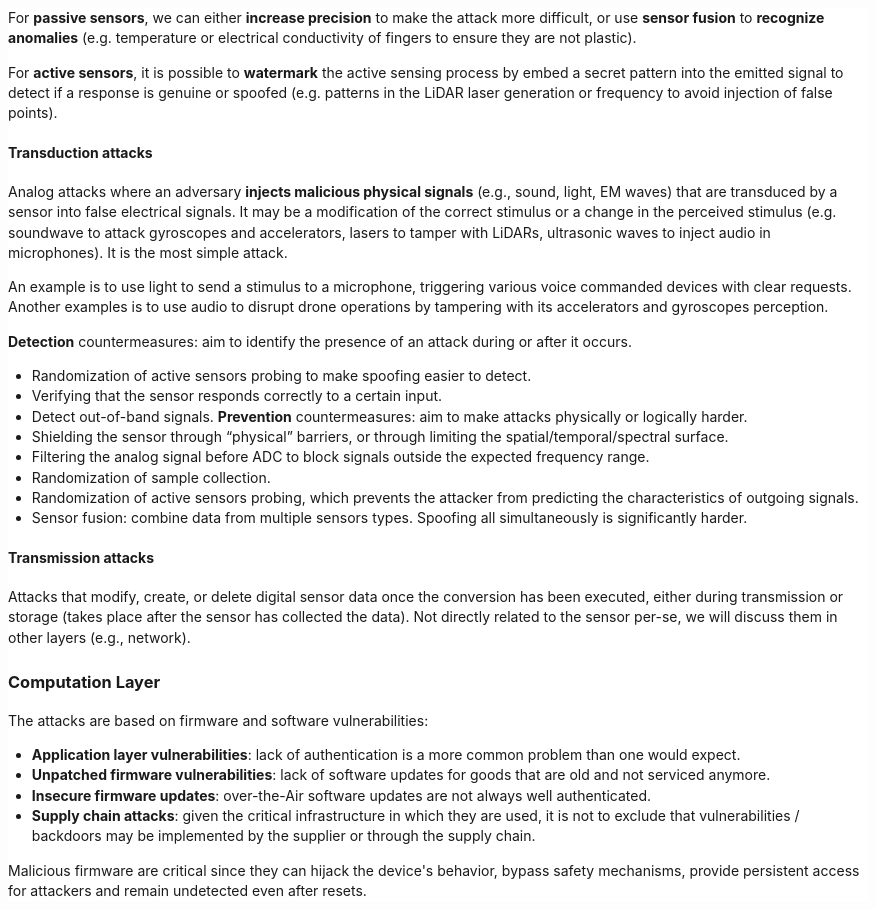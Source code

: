 For **passive sensors**, we can either **increase precision** to make the attack more difficult, or use **sensor fusion** to **recognize anomalies** (e.g. temperature or electrical conductivity of fingers to ensure they are not plastic).

For **active sensors**, it is possible to **watermark** the active sensing process by embed a secret pattern into the emitted signal to detect if a response is genuine or spoofed (e.g. patterns in the LiDAR laser generation or frequency to avoid injection of false points).
#### Transduction attacks
Analog attacks where an adversary **injects malicious physical signals** (e.g., sound, light, EM waves) that are transduced by a sensor into false electrical signals. 
It may be a modification of the correct stimulus or a change in the perceived stimulus (e.g. soundwave to attack gyroscopes and accelerators, lasers to tamper with LiDARs, ultrasonic waves to inject audio in microphones). 
It is the most simple attack.

An example is to use light to send a stimulus to a microphone, triggering various voice commanded devices with clear requests.
Another examples is to use audio to disrupt drone operations by tampering with its accelerators and gyroscopes perception.

**Detection** countermeasures: aim to identify the presence of an attack during or after it occurs.
- Randomization of active sensors probing to make spoofing easier to detect. 
- Verifying that the sensor responds correctly to a certain input.
- Detect out-of-band signals.
**Prevention** countermeasures: aim to make attacks physically or logically harder.
- Shielding the sensor through “physical” barriers, or through limiting the spatial/temporal/spectral surface.
- Filtering the analog signal before ADC to block signals outside the expected frequency range. 
- Randomization of sample collection.
- Randomization of active sensors probing, which prevents the attacker from predicting the characteristics of outgoing signals.
- Sensor fusion: combine data from multiple sensors types. Spoofing all simultaneously is significantly harder.
#### Transmission attacks
Attacks that modify, create, or delete digital sensor data once the conversion has been
executed, either during transmission or storage (takes place after the sensor has collected the data).
Not directly related to the sensor per-se, we will discuss them in other layers (e.g., network).
### Computation Layer
The attacks are based on firmware and software vulnerabilities:
- **Application layer vulnerabilities**: lack of authentication is a more common problem than one would expect.
- **Unpatched firmware vulnerabilities**: lack of software updates for goods that are old and not serviced anymore.
- **Insecure firmware updates**: over-the-Air software updates are not always well authenticated.
- **Supply chain attacks**: given the critical infrastructure in which they are used, it is not to exclude that vulnerabilities / backdoors may be implemented by the supplier or through the supply chain.

Malicious firmware are critical since they can hijack the device's behavior, bypass safety mechanisms, provide persistent access for attackers and remain undetected even after resets.
